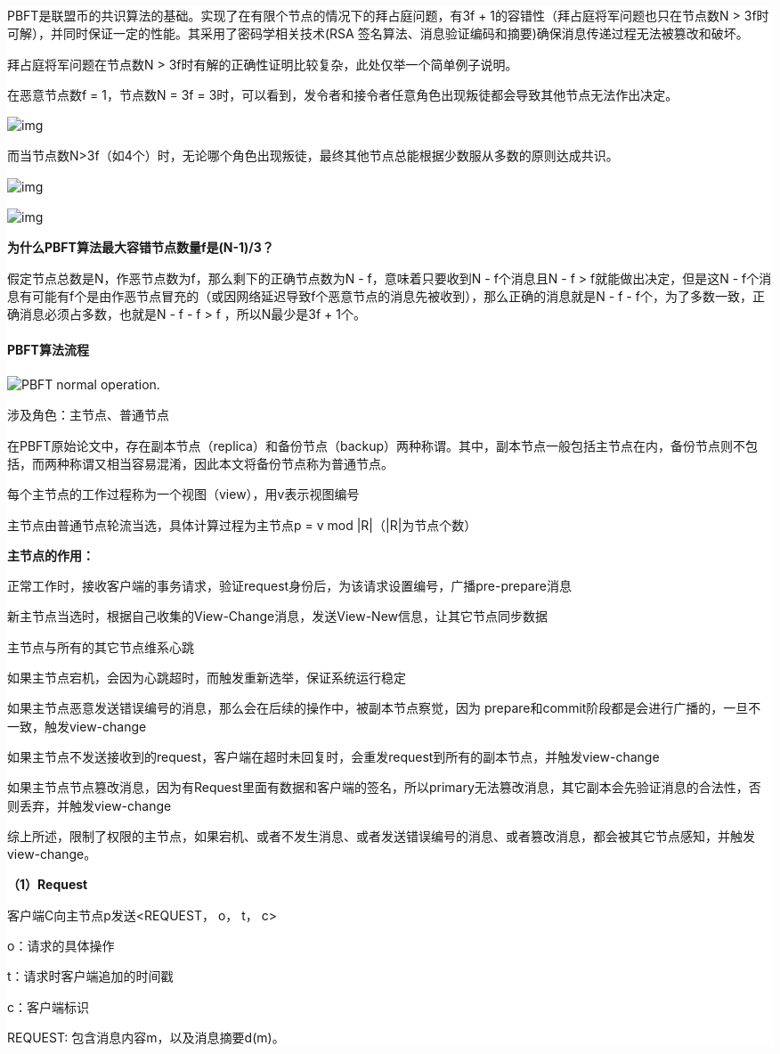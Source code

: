 PBFT是联盟币的共识算法的基础。实现了在有限个节点的情况下的拜占庭问题，有3f + 1的容错性（拜占庭将军问题也只在节点数N > 3f时可解），并同时保证一定的性能。其采用了密码学相关技术(RSA 签名算法、消息验证编码和摘要)确保消息传递过程无法被篡改和破坏。

拜占庭将军问题在节点数N > 3f时有解的正确性证明比较复杂，此处仅举一个简单例子说明。

在恶意节点数f = 1，节点数N = 3f = 3时，可以看到，发令者和接令者任意角色出现叛徒都会导致其他节点无法作出决定。

![img](https://pic1.zhimg.com/80/v2-0f8bb176d4dbe60d1767d143b49fed8c_720w.jpg)

而当节点数N>3f（如4个）时，无论哪个角色出现叛徒，最终其他节点总能根据少数服从多数的原则达成共识。

![img](https://pic4.zhimg.com/80/v2-b997807734fcb93b03f798265e9a81db_720w.jpg)

![img](https://pic3.zhimg.com/80/v2-a6d90d184c7454bff552ae3709e7b1ee_720w.jpg)

**为什么PBFT算法最大容错节点数量f是(N-1)/3？**

假定节点总数是N，作恶节点数为f，那么剩下的正确节点数为N - f，意味着只要收到N - f个消息且N - f > f就能做出决定，但是这N - f个消息有可能有f个是由作恶节点冒充的（或因网络延迟导致f个恶意节点的消息先被收到），那么正确的消息就是N - f - f个，为了多数一致，正确消息必须占多数，也就是N - f - f > f ，所以N最少是3f + 1个。

#### PBFT算法流程

![PBFT normal operation.](https://www.researchgate.net/profile/Kai-Lei/publication/330513012/figure/fig1/AS:717413276479492@1548056062990/PBFT-normal-operation.png)

涉及角色：主节点、普通节点

在PBFT原始论文中，存在副本节点（replica）和备份节点（backup）两种称谓。其中，副本节点一般包括主节点在内，备份节点则不包括，而两种称谓又相当容易混淆，因此本文将备份节点称为普通节点。

每个主节点的工作过程称为一个视图（view），用v表示视图编号

主节点由普通节点轮流当选，具体计算过程为主节点p = v mod |R|（|R|为节点个数）

**主节点的作用：**

正常工作时，接收客户端的事务请求，验证request身份后，为该请求设置编号，广播pre-prepare消息

新主节点当选时，根据自己收集的View-Change消息，发送View-New信息，让其它节点同步数据

主节点与所有的其它节点维系心跳

如果主节点宕机，会因为心跳超时，而触发重新选举，保证系统运行稳定

如果主节点恶意发送错误编号的消息，那么会在后续的操作中，被副本节点察觉，因为 prepare和commit阶段都是会进行广播的，一旦不一致，触发view-change

如果主节点不发送接收到的request，客户端在超时未回复时，会重发request到所有的副本节点，并触发view-change

如果主节点节点篡改消息，因为有Request里面有数据和客户端的签名，所以primary无法篡改消息，其它副本会先验证消息的合法性，否则丢弃，并触发view-change

综上所述，限制了权限的主节点，如果宕机、或者不发生消息、或者发送错误编号的消息、或者篡改消息，都会被其它节点感知，并触发view-change。

**（1）Request**

客户端C向主节点p发送<REQUEST， o， t， c>

o：请求的具体操作

t：请求时客户端追加的时间戳

c：客户端标识

REQUEST: 包含消息内容m，以及消息摘要d(m)。
